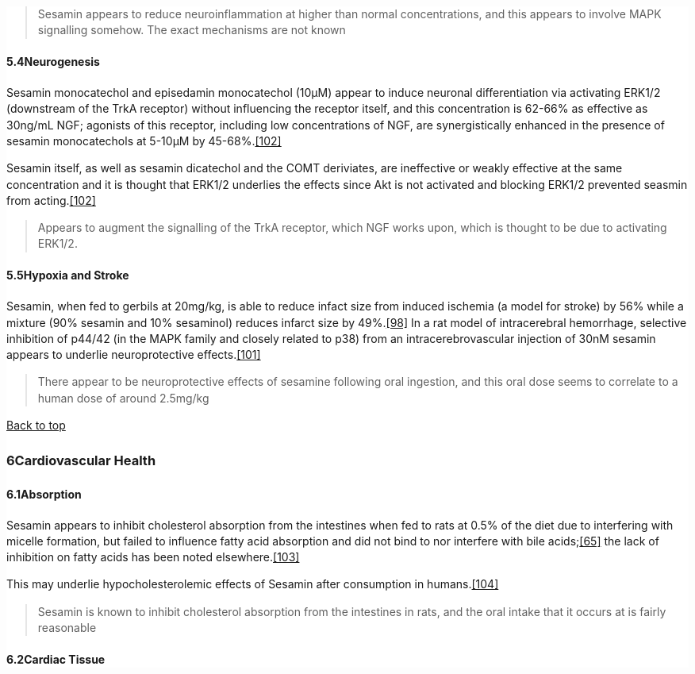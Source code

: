 

> Sesamin appears to reduce neuroinflammation at higher than normal concentrations, and this appears to involve MAPK signalling somehow. The exact mechanisms are not known


#### 5.4Neurogenesis


Sesamin monocatechol and episedamin monocatechol (10µM) appear to induce neuronal differentiation via activating ERK1/2 (downstream of the TrkA receptor) without influencing the receptor itself, and this concentration is 62-66% as effective as 30ng/mL NGF; agonists of this receptor, including low concentrations of NGF, are synergistically enhanced in the presence of sesamin monocatechols at 5-10µM by 45-68%.[[102]](#ref102) 


Sesamin itself, as well as sesamin dicatechol and the COMT deriviates, are ineffective or weakly effective at the same concentration and it is thought that ERK1/2 underlies the effects since Akt is not activated and blocking ERK1/2 prevented seasmin from acting.[[102]](#ref102)



> Appears to augment the signalling of the TrkA receptor, which NGF works upon, which is thought to be due to activating ERK1/2.


#### 5.5Hypoxia and Stroke


Sesamin, when fed to gerbils at 20mg/kg, is able to reduce infact size from induced ischemia (a model for stroke) by 56% while a mixture (90% sesamin and 10% sesaminol) reduces infarct size by 49%.[[98]](#ref98) In a rat model of intracerebral hemorrhage, selective inhibition of p44/42 (in the MAPK family and closely related to p38) from an intracerebrovascular injection of 30nM sesamin appears to underlie neuroprotective effects.[[101]](#ref101)



> There appear to be neuroprotective effects of sesamine following oral ingestion, and this oral dose seems to correlate to a human dose of around 2.5mg/kg


[Back to top](#c-neurology)
### 6Cardiovascular Health

#### 6.1Absorption


Sesamin appears to inhibit cholesterol absorption from the intestines when fed to rats at 0.5% of the diet due to interfering with micelle formation, but failed to influence fatty acid absorption and did not bind to nor interfere with bile acids;[[65]](#ref65) the lack of inhibition on fatty acids has been noted elsewhere.[[103]](#ref103)


This may underlie hypocholesterolemic effects of Sesamin after consumption in humans.[[104]](#ref104)



> Sesamin is known to inhibit cholesterol absorption from the intestines in rats, and the oral intake that it occurs at is fairly reasonable


#### 6.2Cardiac Tissue
